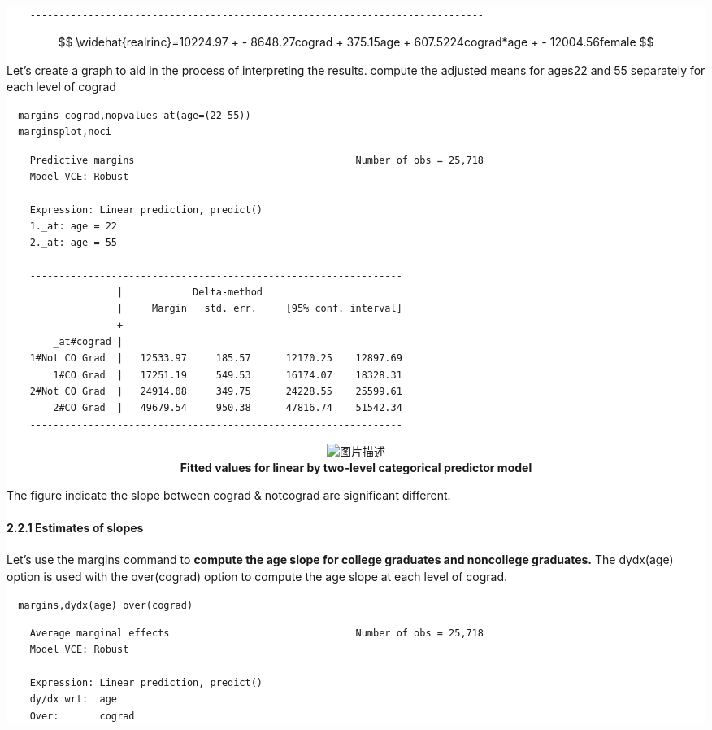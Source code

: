         ------------------------------------------------------------------------------

$$ \widehat{realrinc}=10224.97 + - 8648.27cograd + 375.15age + 607.5224cograd*age + - 12004.56female $$

Let’s create a graph to aid in the process of interpreting the results. compute the adjusted means for ages22 and 55 separately for each level of cograd

``` 
  margins cograd,nopvalues at(age=(22 55))  
  marginsplot,noci
``` 

        Predictive margins                                      Number of obs = 25,718
        Model VCE: Robust
        
        Expression: Linear prediction, predict()
        1._at: age = 22
        2._at: age = 55
        
        ----------------------------------------------------------------
                       |            Delta-method
                       |     Margin   std. err.     [95% conf. interval]
        ---------------+------------------------------------------------
            _at#cograd |
        1#Not CO Grad  |   12533.97     185.57      12170.25    12897.69
            1#CO Grad  |   17251.19     549.53      16174.07    18328.31
        2#Not CO Grad  |   24914.08     349.75      24228.55    25599.61
            2#CO Grad  |   49679.54     950.38      47816.74    51542.34
        ----------------------------------------------------------------


<figure style="text-align:center;">
  <img src="https://cdn.jsdelivr.net/gh/forest293/Hugo-image/2024.1.9.15.png" style="width:550px;height:350px;" alt="图片描述">
  <figcaption><strong>Fitted values for linear by two-level categorical predictor model</strong></figcaption>
</figure>

The figure indicate the slope between cograd & notcograd are significant different.

#### 2.2.1 Estimates of slopes

Let’s use the margins command to **compute the age slope for college graduates and noncollege graduates.** The dydx(age) option is used with the over(cograd) option to compute the age slope at each level of cograd. 

``` 
  margins,dydx(age) over(cograd) 
``` 

        Average marginal effects                                Number of obs = 25,718
        Model VCE: Robust
        
        Expression: Linear prediction, predict()
        dy/dx wrt:  age
        Over:       cograd
        